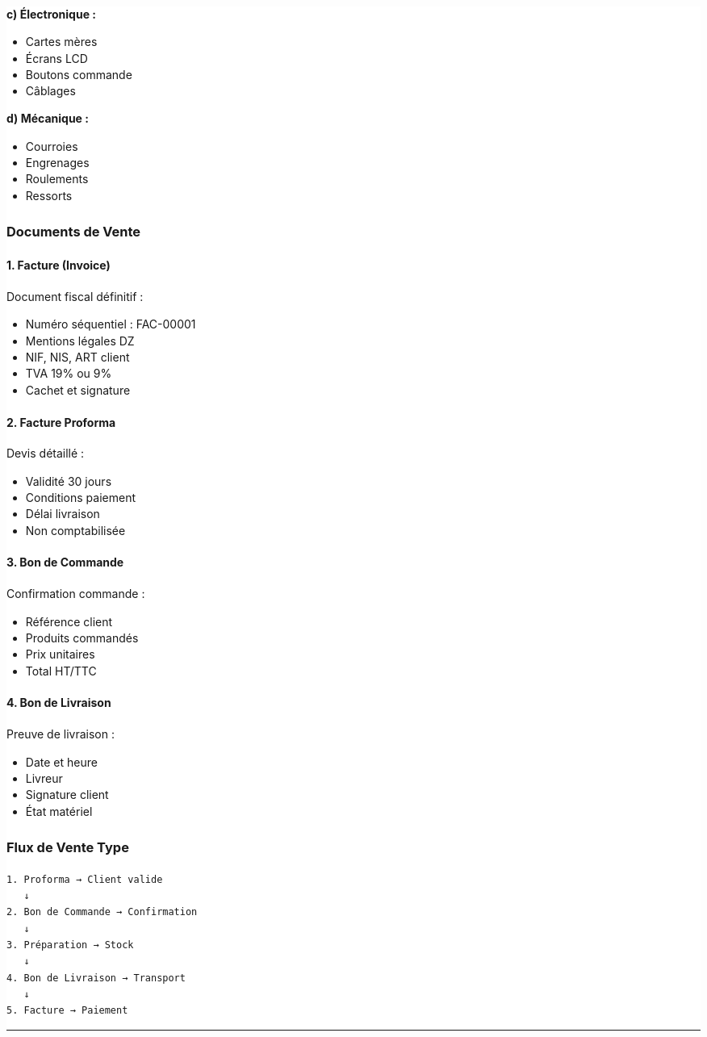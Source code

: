 **c) Électronique :**
- Cartes mères
- Écrans LCD
- Boutons commande
- Câblages

**d) Mécanique :**
- Courroies
- Engrenages
- Roulements
- Ressorts

### **Documents de Vente**

#### **1. Facture (Invoice)**
Document fiscal définitif :
- Numéro séquentiel : FAC-00001
- Mentions légales DZ
- NIF, NIS, ART client
- TVA 19% ou 9%
- Cachet et signature

#### **2. Facture Proforma**
Devis détaillé :
- Validité 30 jours
- Conditions paiement
- Délai livraison
- Non comptabilisée

#### **3. Bon de Commande**
Confirmation commande :
- Référence client
- Produits commandés
- Prix unitaires
- Total HT/TTC

#### **4. Bon de Livraison**
Preuve de livraison :
- Date et heure
- Livreur
- Signature client
- État matériel

### **Flux de Vente Type**

```
1. Proforma → Client valide
   ↓
2. Bon de Commande → Confirmation
   ↓
3. Préparation → Stock
   ↓
4. Bon de Livraison → Transport
   ↓
5. Facture → Paiement
```

---